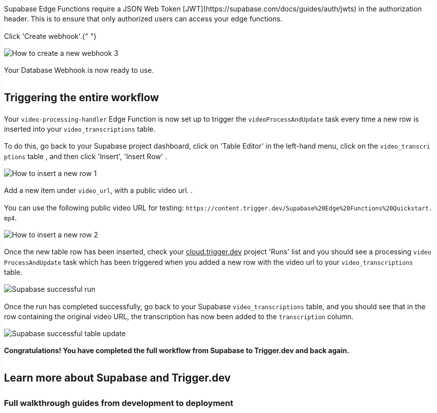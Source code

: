 <Info>
  Supabase Edge Functions require a JSON Web Token [JWT](https://supabase.com/docs/guides/auth/jwts)
  in the authorization header. This is to ensure that only authorized users can access your edge
  functions.
</Info>

<Icon icon="circle-7" iconType="solid" size={20} color="A8FF53" /> Click 'Create webhook'.{" "}

![How to create a new webhook 3](https://mintlify.s3.us-west-1.amazonaws.com/trigger/images/supabase-create-webhook-3.png)

Your Database Webhook is now ready to use.

## Triggering the entire workflow

Your `video-processing-handler` Edge Function is now set up to trigger the `videoProcessAndUpdate` task every time a new row is inserted into your `video_transcriptions` table.

To do this, go back to your Supabase project dashboard, click on 'Table Editor' <Icon icon="circle-1" iconType="solid" size={20} color="A8FF53" /> in the left-hand menu, click on the `video_transcriptions` table <Icon icon="circle-2" iconType="solid" size={20} color="A8FF53" /> , and then click 'Insert', 'Insert Row' <Icon icon="circle-3" iconType="solid" size={20} color="A8FF53" />.

![How to insert a new row 1](https://mintlify.s3.us-west-1.amazonaws.com/trigger/images/supabase-new-table-3.png)

Add a new item under `video_url`, with a public video url. <Icon icon="circle-1" iconType="solid" size={20} color="A8FF53" />.

You can use the following public video URL for testing: `https://content.trigger.dev/Supabase%20Edge%20Functions%20Quickstart.mp4`.

![How to insert a new row 2](https://mintlify.s3.us-west-1.amazonaws.com/trigger/images/supabase-new-table-4.png)

Once the new table row has been inserted, check your [cloud.trigger.dev](http://cloud.trigger.dev) project 'Runs' list <Icon icon="circle-1" iconType="solid" size={20} color="A8FF53" /> and you should see a processing `videoProcessAndUpdate` task <Icon icon="circle-2" iconType="solid" size={20} color="A8FF53" /> which has been triggered when you added a new row with the video url to your `video_transcriptions` table.

![Supabase successful run](https://mintlify.s3.us-west-1.amazonaws.com/trigger/images/supabase-run-result.png)

Once the run has completed successfully, go back to your Supabase `video_transcriptions` table, and you should see that in the row containing the original video URL, the transcription has now been added to the `transcription` column.

![Supabase successful table update](https://mintlify.s3.us-west-1.amazonaws.com/trigger/images/supabase-table-result.png)

**Congratulations! You have completed the full workflow from Supabase to Trigger.dev and back again.**

## Learn more about Supabase and Trigger.dev

### Full walkthrough guides from development to deployment

